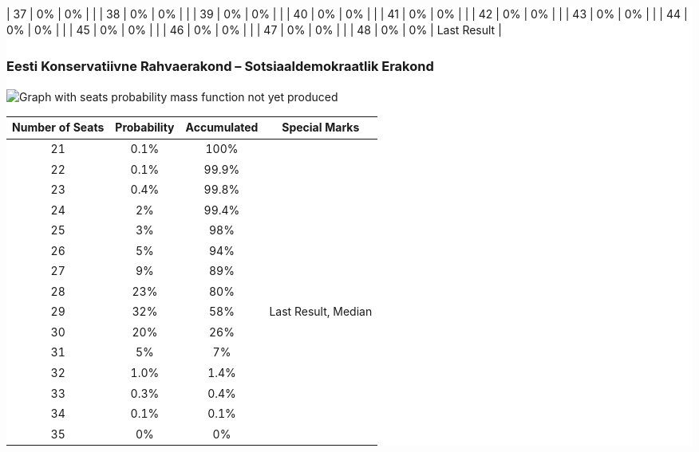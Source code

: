 | 37 | 0% | 0% |  |
| 38 | 0% | 0% |  |
| 39 | 0% | 0% |  |
| 40 | 0% | 0% |  |
| 41 | 0% | 0% |  |
| 42 | 0% | 0% |  |
| 43 | 0% | 0% |  |
| 44 | 0% | 0% |  |
| 45 | 0% | 0% |  |
| 46 | 0% | 0% |  |
| 47 | 0% | 0% |  |
| 48 | 0% | 0% | Last Result |

### Eesti Konservatiivne Rahvaerakond – Sotsiaaldemokraatlik Erakond

![Graph with seats probability mass function not yet produced](2022-06-13-Norstat-coalitions-seats-pmf-ekre–sde.png "Seats Probability Mass Function")

| Number of Seats | Probability | Accumulated | Special Marks |
|:---------------:|:-----------:|:-----------:|:-------------:|
| 21 | 0.1% | 100% |  |
| 22 | 0.1% | 99.9% |  |
| 23 | 0.4% | 99.8% |  |
| 24 | 2% | 99.4% |  |
| 25 | 3% | 98% |  |
| 26 | 5% | 94% |  |
| 27 | 9% | 89% |  |
| 28 | 23% | 80% |  |
| 29 | 32% | 58% | Last Result, Median |
| 30 | 20% | 26% |  |
| 31 | 5% | 7% |  |
| 32 | 1.0% | 1.4% |  |
| 33 | 0.3% | 0.4% |  |
| 34 | 0.1% | 0.1% |  |
| 35 | 0% | 0% |  |
